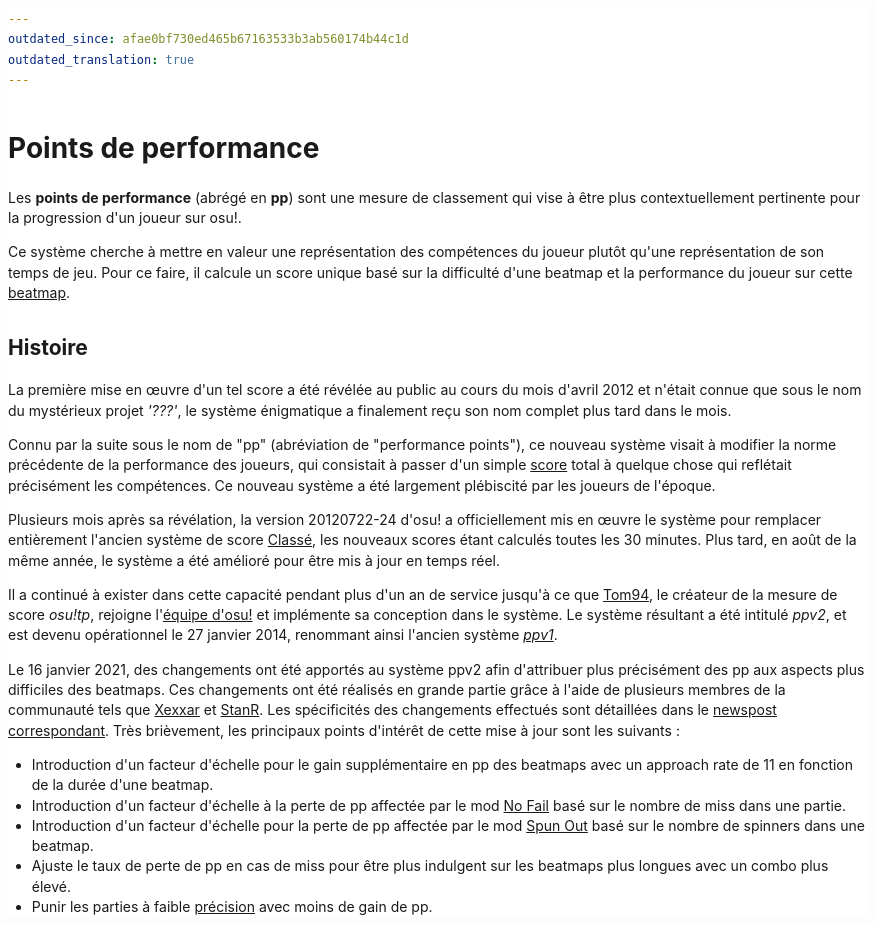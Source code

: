 ```yaml
---
outdated_since: afae0bf730ed465b67163533b3ab560174b44c1d
outdated_translation: true
---
```


# Points de performance

Les **points de performance** (abrégé en **pp**) sont une mesure de classement qui vise à être plus contextuellement pertinente pour la progression d'un joueur sur osu!.

Ce système cherche à mettre en valeur une représentation des compétences du joueur plutôt qu'une représentation de son temps de jeu. Pour ce faire, il calcule un score unique basé sur la difficulté d'une beatmap et la performance du joueur sur cette [beatmap](/wiki/Beatmap).

## Histoire

La première mise en œuvre d'un tel score a été révélée au public au cours du mois d'avril 2012 et n'était connue que sous le nom du mystérieux projet *'???'*, le système énigmatique a finalement reçu son nom complet plus tard dans le mois.

Connu par la suite sous le nom de "pp" (abréviation de "performance points"), ce nouveau système visait à modifier la norme précédente de la performance des joueurs, qui consistait à passer d'un simple [score](/wiki/Gameplay/Score) total à quelque chose qui reflétait précisément les compétences. Ce nouveau système a été largement plébiscité par les joueurs de l'époque.

Plusieurs mois après sa révélation, la version 20120722-24 d'osu! a officiellement mis en œuvre le système pour remplacer entièrement l'ancien système de score [Classé](/wiki/Beatmap/Category#ranked), les nouveaux scores étant calculés toutes les 30 minutes. Plus tard, en août de la même année, le système a été amélioré pour être mis à jour en temps réel.

Il a continué à exister dans cette capacité pendant plus d'un an de service jusqu'à ce que [Tom94](https://osu.ppy.sh/users/1857058), le créateur de la mesure de score *osu!tp*, rejoigne l'[équipe d'osu!](/wiki/People/osu!_team) et implémente sa conception dans le système. Le système résultant a été intitulé *ppv2*, et est devenu opérationnel le 27 janvier 2014, renommant ainsi l'ancien système *[ppv1](/wiki/Performance_points/ppv1)*.

Le 16 janvier 2021, des changements ont été apportés au système ppv2 afin d'attribuer plus précisément des pp aux aspects plus difficiles des beatmaps. Ces changements ont été réalisés en grande partie grâce à l'aide de plusieurs membres de la communauté tels que [Xexxar](https://osu.ppy.sh/users/2773526) et [StanR](https://osu.ppy.sh/users/7217455). Les spécificités des changements effectués sont détaillées dans le [newspost correspondant](https://osu.ppy.sh/home/news/2021-01-14-performance-points-updates). Très brièvement, les principaux points d'intérêt de cette mise à jour sont les suivants :

- Introduction d'un facteur d'échelle pour le gain supplémentaire en pp des beatmaps avec un approach rate de 11 en fonction de la durée d'une beatmap.
- Introduction d'un facteur d'échelle à la perte de pp affectée par le mod [No Fail](/wiki/Gameplay/Game_modifier/No_Fail) basé sur le nombre de miss dans une partie.
- Introduction d'un facteur d'échelle pour la perte de pp affectée par le mod [Spun Out](/wiki/Gameplay/Game_modifier/Spun_Out) basé sur le nombre de spinners dans une beatmap.
- Ajuste le taux de perte de pp en cas de miss pour être plus indulgent sur les beatmaps plus longues avec un combo plus élevé.
- Punir les parties à faible [précision](/wiki/Gameplay/Accuracy) avec moins de gain de pp.
